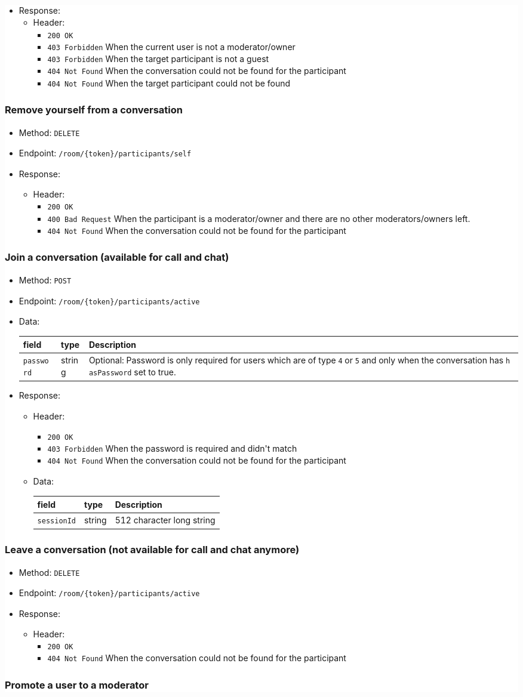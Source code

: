 * Response:
    - Header:
        + `200 OK`
        + `403 Forbidden` When the current user is not a moderator/owner
        + `403 Forbidden` When the target participant is not a guest
        + `404 Not Found` When the conversation could not be found for the participant
        + `404 Not Found` When the target participant could not be found

### Remove yourself from a conversation

* Method: `DELETE`
* Endpoint: `/room/{token}/participants/self`

* Response:
    - Header:
        + `200 OK`
        + `400 Bad Request` When the participant is a moderator/owner and there are no other moderators/owners left.
        + `404 Not Found` When the conversation could not be found for the participant

### Join a conversation (available for call and chat)

* Method: `POST`
* Endpoint: `/room/{token}/participants/active`
* Data:

    field | type | Description
    ------|------|------------
    `password` | string | Optional: Password is only required for users which are of type `4` or `5` and only when the conversation has `hasPassword` set to true.

* Response:
    - Header:
        + `200 OK`
        + `403 Forbidden` When the password is required and didn't match
        + `404 Not Found` When the conversation could not be found for the participant

    - Data:

        field | type | Description
        ------|------|------------
        `sessionId` | string | 512 character long string

### Leave a conversation (not available for call and chat anymore)

* Method: `DELETE`
* Endpoint: `/room/{token}/participants/active`

* Response:
    - Header:
        + `200 OK`
        + `404 Not Found` When the conversation could not be found for the participant

### Promote a user to a moderator
